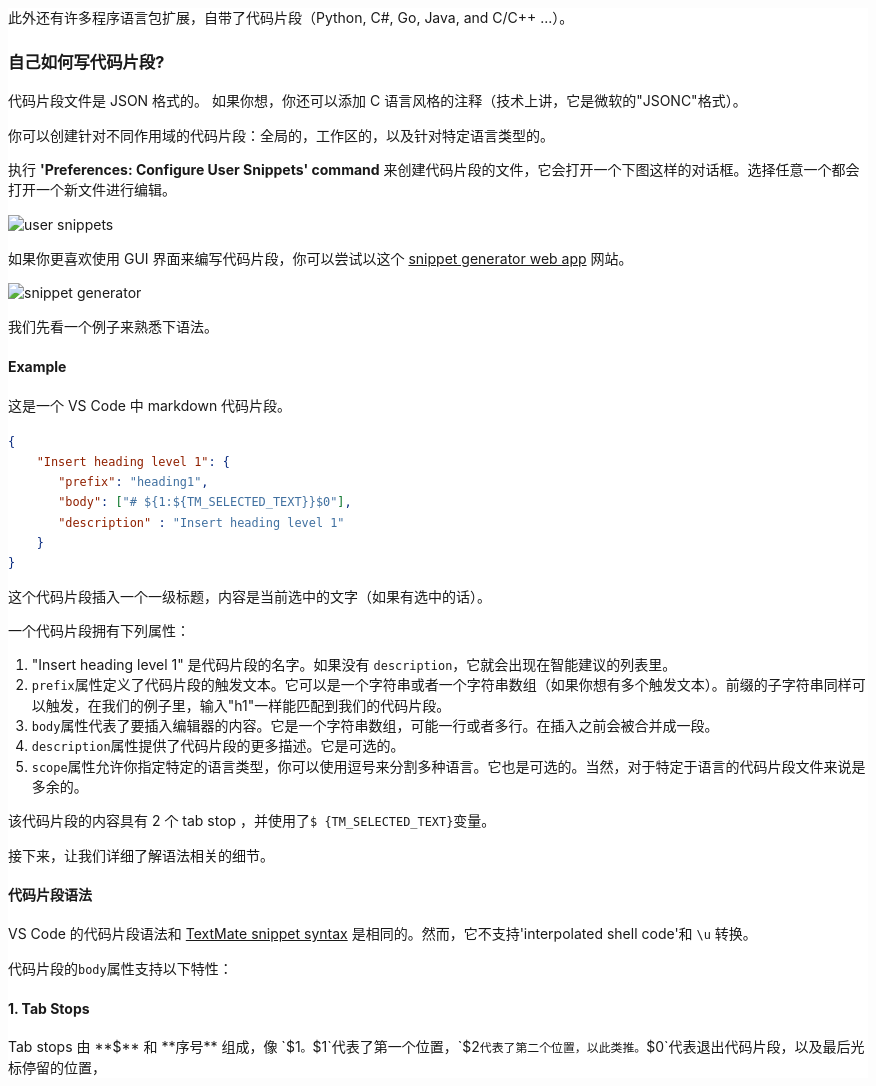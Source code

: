 此外还有许多程序语言包扩展，自带了代码片段（Python, C#, Go, Java, and C/C++ ...）。

### 自己如何写代码片段?

代码片段文件是 JSON 格式的。 如果你想，你还可以添加 C 语言风格的注释（技术上讲，它是微软的"JSONC"格式）。 

你可以创建针对不同作用域的代码片段：全局的，工作区的，以及针对特定语言类型的。

执行 **'Preferences: Configure User Snippets' command** 来创建代码片段的文件，它会打开一个下图这样的对话框。选择任意一个都会打开一个新文件进行编辑。

![user snippets](https://www.freecodecamp.org/news/content/images/2020/09/user-snippets.png)

如果你更喜欢使用 GUI 界面来编写代码片段，你可以尝试以这个 [snippet generator web app][6] 网站。

![snippet generator](https://www.freecodecamp.org/news/content/images/2020/09/snippet-generator.png)

我们先看一个例子来熟悉下语法。

#### Example

这是一个 VS Code 中 markdown 代码片段。

```json
{
    "Insert heading level 1": {
       "prefix": "heading1",
       "body": ["# ${1:${TM_SELECTED_TEXT}}$0"],
       "description" : "Insert heading level 1"
    }
}

```

这个代码片段插入一个一级标题，内容是当前选中的文字（如果有选中的话）。

一个代码片段拥有下列属性：

1.  "Insert heading level 1" 是代码片段的名字。如果没有 `description`，它就会出现在智能建议的列表里。
2.  `prefix`属性定义了代码片段的触发文本。它可以是一个字符串或者一个字符串数组（如果你想有多个触发文本）。前缀的子字符串同样可以触发，在我们的例子里，输入"h1"一样能匹配到我们的代码片段。
3.  `body`属性代表了要插入编辑器的内容。它是一个字符串数组，可能一行或者多行。在插入之前会被合并成一段。
4.  `description`属性提供了代码片段的更多描述。它是可选的。
5.  `scope`属性允许你指定特定的语言类型，你可以使用逗号来分割多种语言。它也是可选的。当然，对于特定于语言的代码片段文件来说是多余的。

该代码片段的内容具有 2 个 tab stop ，并使用了`$ {TM_SELECTED_TEXT}`变量。

接下来，让我们详细了解语法相关的细节。

#### 代码片段语法

VS Code 的代码片段语法和 [TextMate snippet syntax][7] 是相同的。然而，它不支持'interpolated shell code'和 `\u` 转换。

代码片段的`body`属性支持以下特性：

#### 1\. Tab Stops

Tab stops 由 **$** 和 **序号** 组成，像 `$1`。`$1`代表了第一个位置，`$2`代表了第二个位置，以此类推。`$0`代表退出代码片段，以及最后光标停留的位置，


[1]: https://www.emmet.io/
[2]: https://code.visualstudio.com/docs/editor/emmet
[3]: https://code.visualstudio.com/docs/getstarted/settings#_default-settings
[4]: https://marketplace.visualstudio.com/items?itemName=robole.snippets-ranger
[5]: https://marketplace.visualstudio.com/search?target=VSCode&category=Snippets&sortBy=Installs
[6]: https://snippet-generator.app/
[7]: https://manual.macromates.com/en/snippets
[8]: https://developer.mozilla.org/en-US/docs/Web/JavaScript/Reference/Global_Objects/String/replace
[9]: https://macromates.com/manual/en/regular_expressions#replacement_string_syntax_format_strings
[10]: https://developer.mozilla.org/en-US/docs/Web/JavaScript/Guide/Regular_Expressions#Advanced_searching_with_flags_2
[11]: https://code.visualstudio.com/docs/getstarted/keybindings#_when-clause-contexts
[12]: https://code.visualstudio.com/docs/languages/identifiers#_known-language-identifiers
[13]: https://marketplace.visualstudio.com/items?itemName=xabikos.JavaScriptSnippets
[14]: https://www.autohotkey.com/
[15]: https://marketplace.visualstudio.com/items?itemName=slevesque.vscode-autohotkey
[16]: https://www.autohotkey.com/docs/AutoHotkey.htm
[17]: https://www.phraseexpress.com/
[18]: https://en.wikipedia.org/wiki/YAML